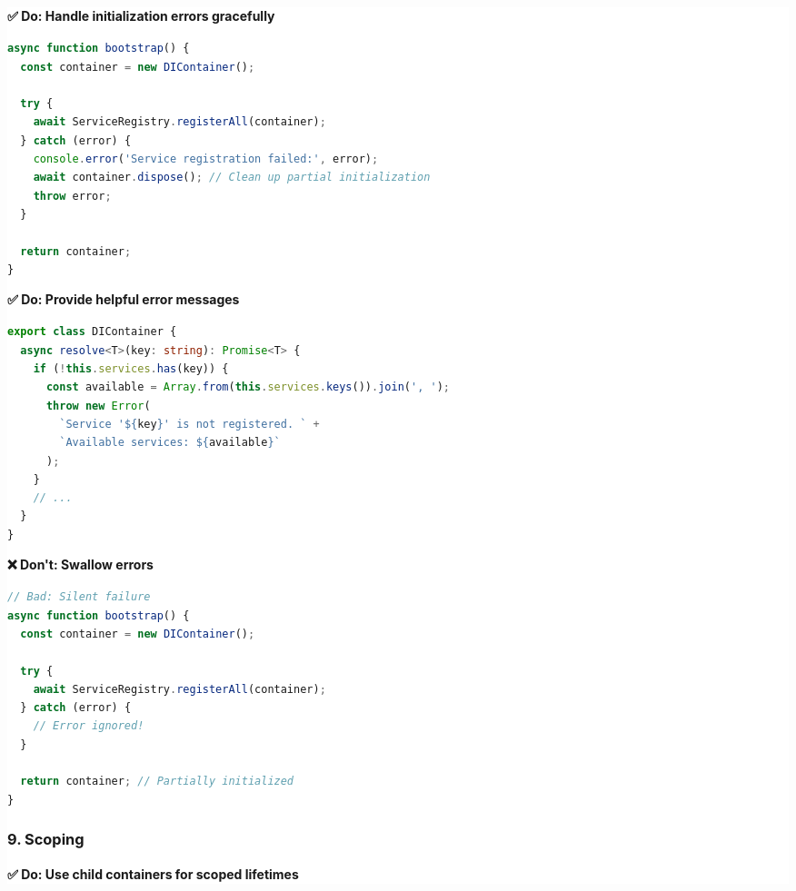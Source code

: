 **✅ Do: Handle initialization errors gracefully**

```typescript
async function bootstrap() {
  const container = new DIContainer();

  try {
    await ServiceRegistry.registerAll(container);
  } catch (error) {
    console.error('Service registration failed:', error);
    await container.dispose(); // Clean up partial initialization
    throw error;
  }

  return container;
}
```

**✅ Do: Provide helpful error messages**

```typescript
export class DIContainer {
  async resolve<T>(key: string): Promise<T> {
    if (!this.services.has(key)) {
      const available = Array.from(this.services.keys()).join(', ');
      throw new Error(
        `Service '${key}' is not registered. ` +
        `Available services: ${available}`
      );
    }
    // ...
  }
}
```

**❌ Don't: Swallow errors**

```typescript
// Bad: Silent failure
async function bootstrap() {
  const container = new DIContainer();

  try {
    await ServiceRegistry.registerAll(container);
  } catch (error) {
    // Error ignored!
  }

  return container; // Partially initialized
}
```

### 9. Scoping

**✅ Do: Use child containers for scoped lifetimes**
